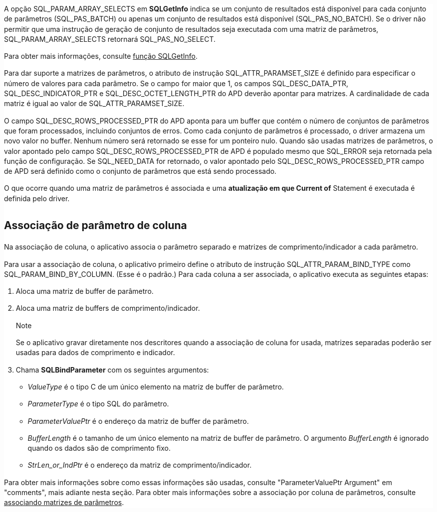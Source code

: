  A opção SQL_PARAM_ARRAY_SELECTS em **SQLGetInfo** indica se um conjunto de resultados está disponível para cada conjunto de parâmetros (SQL_PAS_BATCH) ou apenas um conjunto de resultados está disponível (SQL_PAS_NO_BATCH). Se o driver não permitir que uma instrução de geração de conjunto de resultados seja executada com uma matriz de parâmetros, SQL_PARAM_ARRAY_SELECTS retornará SQL_PAS_NO_SELECT.  
  
 Para obter mais informações, consulte [função SQLGetInfo](../../../odbc/reference/syntax/sqlgetinfo-function.md).  
  
 Para dar suporte a matrizes de parâmetros, o atributo de instrução SQL_ATTR_PARAMSET_SIZE é definido para especificar o número de valores para cada parâmetro. Se o campo for maior que 1, os campos SQL_DESC_DATA_PTR, SQL_DESC_INDICATOR_PTR e SQL_DESC_OCTET_LENGTH_PTR do APD deverão apontar para matrizes. A cardinalidade de cada matriz é igual ao valor de SQL_ATTR_PARAMSET_SIZE.  
  
 O campo SQL_DESC_ROWS_PROCESSED_PTR do APD aponta para um buffer que contém o número de conjuntos de parâmetros que foram processados, incluindo conjuntos de erros. Como cada conjunto de parâmetros é processado, o driver armazena um novo valor no buffer. Nenhum número será retornado se esse for um ponteiro nulo. Quando são usadas matrizes de parâmetros, o valor apontado pelo campo SQL_DESC_ROWS_PROCESSED_PTR de APD é populado mesmo que SQL_ERROR seja retornada pela função de configuração. Se SQL_NEED_DATA for retornado, o valor apontado pelo SQL_DESC_ROWS_PROCESSED_PTR campo de APD será definido como o conjunto de parâmetros que está sendo processado.  
  
 O que ocorre quando uma matriz de parâmetros é associada e uma **atualização em que Current of** Statement é executada é definida pelo driver.  
  
## <a name="column-wise-parameter-binding"></a>Associação de parâmetro de coluna

 Na associação de coluna, o aplicativo associa o parâmetro separado e matrizes de comprimento/indicador a cada parâmetro.  
  
 Para usar a associação de coluna, o aplicativo primeiro define o atributo de instrução SQL_ATTR_PARAM_BIND_TYPE como SQL_PARAM_BIND_BY_COLUMN. (Esse é o padrão.) Para cada coluna a ser associada, o aplicativo executa as seguintes etapas:  
  
1.  Aloca uma matriz de buffer de parâmetro.  
  
2.  Aloca uma matriz de buffers de comprimento/indicador.  
  
    > [!NOTE]  
    >  Se o aplicativo gravar diretamente nos descritores quando a associação de coluna for usada, matrizes separadas poderão ser usadas para dados de comprimento e indicador.  
  
3.  Chama **SQLBindParameter** com os seguintes argumentos:  
  
    -   *ValueType* é o tipo C de um único elemento na matriz de buffer de parâmetro.  
  
    -   *ParameterType* é o tipo SQL do parâmetro.  
  
    -   *ParameterValuePtr* é o endereço da matriz de buffer de parâmetro.  
  
    -   *BufferLength* é o tamanho de um único elemento na matriz de buffer de parâmetro. O argumento *BufferLength* é ignorado quando os dados são de comprimento fixo.  
  
    -   *StrLen_or_IndPtr* é o endereço da matriz de comprimento/indicador.  
  
 Para obter mais informações sobre como essas informações são usadas, consulte "ParameterValuePtr Argument" em "comments", mais adiante nesta seção. Para obter mais informações sobre a associação por coluna de parâmetros, consulte [associando matrizes de parâmetros](../../../odbc/reference/develop-app/binding-arrays-of-parameters.md).  
  